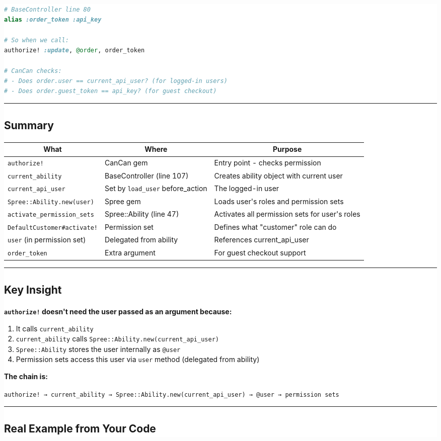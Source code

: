```ruby
# BaseController line 80
alias :order_token :api_key

# So when we call:
authorize! :update, @order, order_token

# CanCan checks:
# - Does order.user == current_api_user? (for logged-in users)
# - Does order.guest_token == api_key? (for guest checkout)
```

---

## Summary

| What | Where | Purpose |
|------|-------|---------|
| `authorize!` | CanCan gem | Entry point - checks permission |
| `current_ability` | BaseController (line 107) | Creates ability object with current user |
| `current_api_user` | Set by `load_user` before_action | The logged-in user |
| `Spree::Ability.new(user)` | Spree gem | Loads user's roles and permission sets |
| `activate_permission_sets` | Spree::Ability (line 47) | Activates all permission sets for user's roles |
| `DefaultCustomer#activate!` | Permission set | Defines what "customer" role can do |
| `user` (in permission set) | Delegated from ability | References current_api_user |
| `order_token` | Extra argument | For guest checkout support |

---

## Key Insight

**`authorize!` doesn't need the user passed as an argument because:**

1. It calls `current_ability`
2. `current_ability` calls `Spree::Ability.new(current_api_user)`
3. `Spree::Ability` stores the user internally as `@user`
4. Permission sets access this user via `user` method (delegated from ability)

**The chain is:**
```
authorize! → current_ability → Spree::Ability.new(current_api_user) → @user → permission sets
```

---

## Real Example from Your Code
